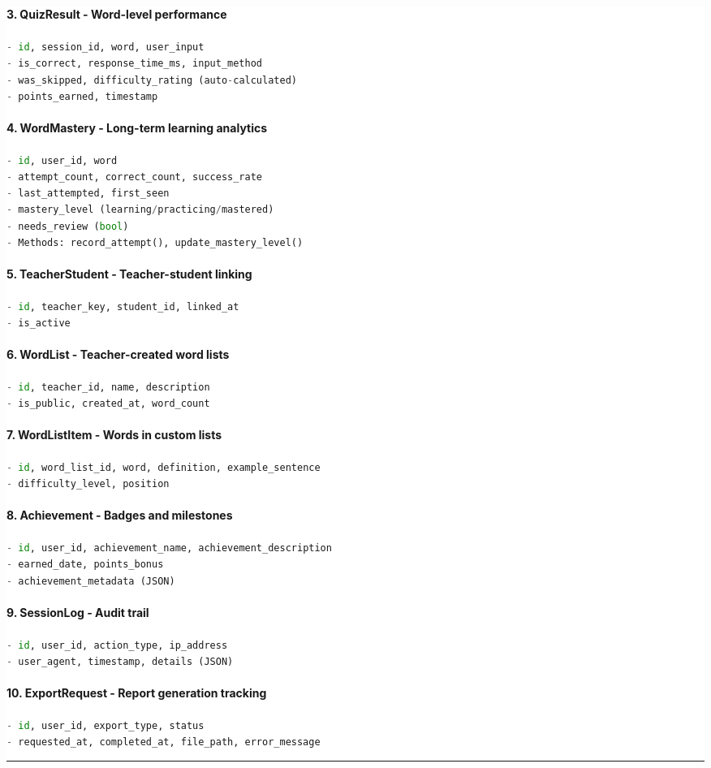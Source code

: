 #### 3. **QuizResult** - Word-level performance
```python
- id, session_id, word, user_input
- is_correct, response_time_ms, input_method
- was_skipped, difficulty_rating (auto-calculated)
- points_earned, timestamp
```

#### 4. **WordMastery** - Long-term learning analytics
```python
- id, user_id, word
- attempt_count, correct_count, success_rate
- last_attempted, first_seen
- mastery_level (learning/practicing/mastered)
- needs_review (bool)
- Methods: record_attempt(), update_mastery_level()
```

#### 5. **TeacherStudent** - Teacher-student linking
```python
- id, teacher_key, student_id, linked_at
- is_active
```

#### 6. **WordList** - Teacher-created word lists
```python
- id, teacher_id, name, description
- is_public, created_at, word_count
```

#### 7. **WordListItem** - Words in custom lists
```python
- id, word_list_id, word, definition, example_sentence
- difficulty_level, position
```

#### 8. **Achievement** - Badges and milestones
```python
- id, user_id, achievement_name, achievement_description
- earned_date, points_bonus
- achievement_metadata (JSON)
```

#### 9. **SessionLog** - Audit trail
```python
- id, user_id, action_type, ip_address
- user_agent, timestamp, details (JSON)
```

#### 10. **ExportRequest** - Report generation tracking
```python
- id, user_id, export_type, status
- requested_at, completed_at, file_path, error_message
```

---